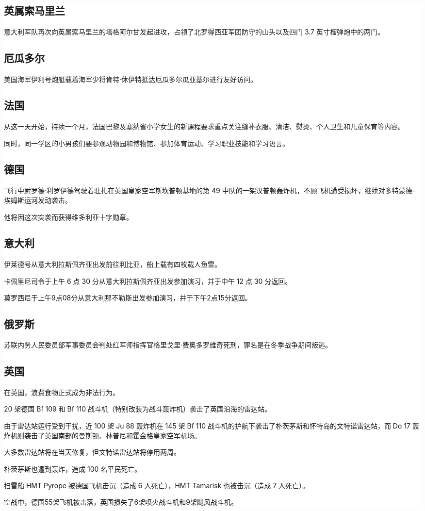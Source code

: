 ## 英属索马里兰

意大利军队再次向英属索马里兰的塔格阿尔甘发起进攻，占领了北罗得西亚军团防守的山头以及四门
3.7 英寸榴弹炮中的两门。

## 厄瓜多尔

美国海军伊利号炮艇载着海军少将肯特·休伊特抵达厄瓜多尔瓜亚基尔进行友好访问。

## 法国

从这一天开始，持续一个月，法国巴黎及塞纳省小学女生的新课程要求重点关注缝补衣服、清洁、熨烫、个人卫生和儿童保育等内容。

同时，同一学区的小男孩们要参观动物园和博物馆、参加体育运动、学习职业技能和学习语言。

## 德国

飞行中尉罗德·利罗伊德驾驶着驻扎在英国皇家空军斯坎普顿基地的第 49
中队的一架汉普顿轰炸机，不顾飞机遭受损坏，继续对多特蒙德-埃姆斯运河发动袭击。

他将因这次突袭而获得维多利亚十字勋章。

## 意大利

伊莱德号从意大利拉斯佩齐亚出发前往利比亚，船上载有四枚载人鱼雷。

卡佩里尼司令于上午 6 点 30 分从意大利拉斯佩齐亚出发参加演习，并于中午 12
点 30 分返回。

莫罗西尼于上午9点08分从意大利那不勒斯出发参加演习，并于下午2点15分返回。

## 俄罗斯

苏联内务人民委员部军事委员会判处红军师指挥官格里戈里·费奥多罗维奇死刑，罪名是在冬季战争期间叛逃。

## 英国

在英国，浪费食物正式成为非法行为。

20 架德国 Bf 109 和 Bf 110
战斗机（特别改装为战斗轰炸机）袭击了英国沿海的雷达站。

由于雷达站运行受到干扰，近 100 架 Ju 88 轰炸机在 145 架 Bf 110
战斗机的护航下袭击了朴茨茅斯和怀特岛的文特诺雷达站，而 Do 17
轰炸机则袭击了英国南部的曼斯顿、林普尼和霍金格皇家空军机场。

大多数雷达站将在当天修复，但文特诺雷达站将停用两周。

朴茨茅斯也遭到轰炸，造成 100 名平民死亡。

扫雷船 HMT Pyrope 被德国飞机击沉（造成 6 人死亡），HMT Tamarisk
也被击沉（造成 7 人死亡）。

空战中，德国55架飞机被击落，英国损失了6架喷火战斗机和9架飓风战斗机。
